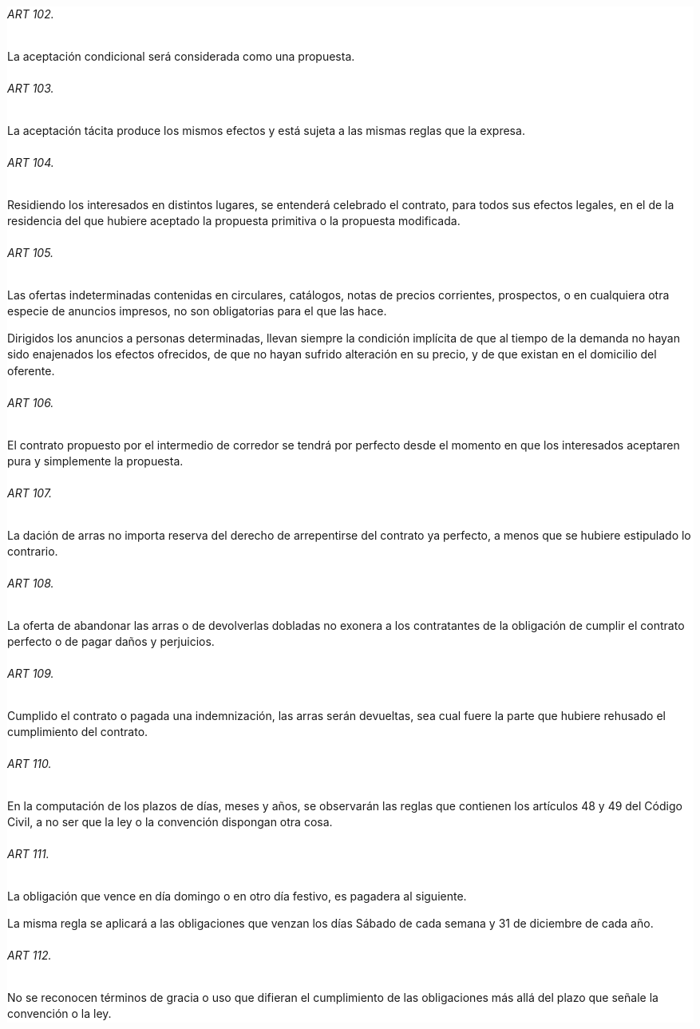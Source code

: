 ###### ART 102.

La aceptación condicional será considerada como una propuesta.

###### ART 103.

La aceptación tácita produce los mismos efectos y está sujeta a las mismas reglas que la expresa.

###### ART 104.

Residiendo los interesados en distintos lugares, se entenderá celebrado el contrato, para todos sus efectos legales, en el de la residencia del que hubiere aceptado la propuesta primitiva o la propuesta modificada.

###### ART 105.

Las ofertas indeterminadas contenidas en circulares, catálogos, notas de precios corrientes, prospectos, o en cualquiera otra especie de anuncios impresos, no son obligatorias para el que las hace.

Dirigidos los anuncios a personas determinadas, llevan siempre la condición implícita de que al tiempo de la demanda no hayan sido enajenados los efectos ofrecidos, de que no hayan sufrido alteración en su precio, y de que existan en el domicilio del oferente.

###### ART 106.

El contrato propuesto por el intermedio de corredor se tendrá por perfecto desde el momento en que los interesados aceptaren pura y simplemente la propuesta.

###### ART 107.

La dación de arras no importa reserva del derecho de arrepentirse del contrato ya perfecto, a menos que se hubiere estipulado lo contrario.

###### ART 108.

La oferta de abandonar las arras o de devolverlas dobladas no exonera a los contratantes de la obligación de cumplir el contrato perfecto o de pagar daños y perjuicios.

###### ART 109.

Cumplido el contrato o pagada una indemnización, las arras serán devueltas, sea cual fuere la parte que hubiere rehusado el cumplimiento del contrato.

###### ART 110.

En la computación de los plazos de días, meses y años, se observarán las reglas que contienen los artículos 48 y 49 del Código Civil, a no ser que la ley o la convención dispongan otra cosa.

###### ART 111.

La obligación que vence en día domingo o en otro día festivo, es pagadera al siguiente.

La misma regla se aplicará a las obligaciones que venzan los días Sábado de cada semana y 31 de diciembre de cada año.

###### ART 112.

No se reconocen términos de gracia o uso que difieran el cumplimiento de las obligaciones más allá del plazo que señale la convención o la ley.
